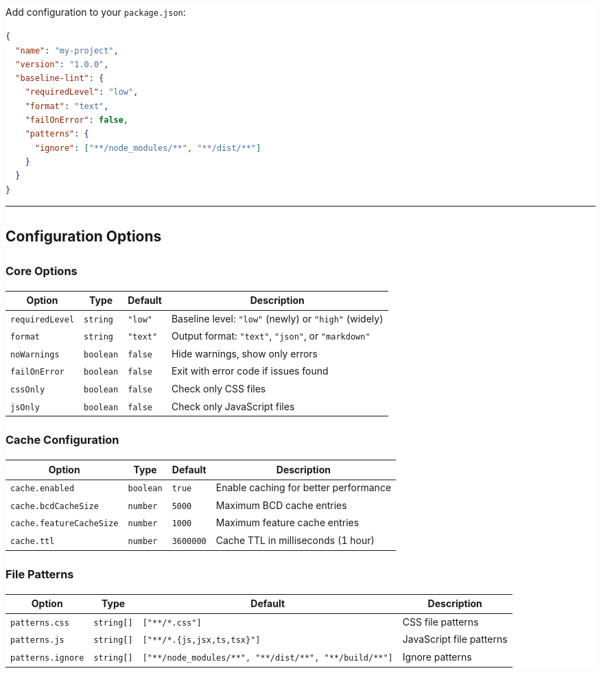 Add configuration to your `package.json`:

```json
{
  "name": "my-project",
  "version": "1.0.0",
  "baseline-lint": {
    "requiredLevel": "low",
    "format": "text",
    "failOnError": false,
    "patterns": {
      "ignore": ["**/node_modules/**", "**/dist/**"]
    }
  }
}
```

---

## Configuration Options

### Core Options

| Option | Type | Default | Description |
|--------|------|---------|-------------|
| `requiredLevel` | `string` | `"low"` | Baseline level: `"low"` (newly) or `"high"` (widely) |
| `format` | `string` | `"text"` | Output format: `"text"`, `"json"`, or `"markdown"` |
| `noWarnings` | `boolean` | `false` | Hide warnings, show only errors |
| `failOnError` | `boolean` | `false` | Exit with error code if issues found |
| `cssOnly` | `boolean` | `false` | Check only CSS files |
| `jsOnly` | `boolean` | `false` | Check only JavaScript files |

### Cache Configuration

| Option | Type | Default | Description |
|--------|------|---------|-------------|
| `cache.enabled` | `boolean` | `true` | Enable caching for better performance |
| `cache.bcdCacheSize` | `number` | `5000` | Maximum BCD cache entries |
| `cache.featureCacheSize` | `number` | `1000` | Maximum feature cache entries |
| `cache.ttl` | `number` | `3600000` | Cache TTL in milliseconds (1 hour) |

### File Patterns

| Option | Type | Default | Description |
|--------|------|---------|-------------|
| `patterns.css` | `string[]` | `["**/*.css"]` | CSS file patterns |
| `patterns.js` | `string[]` | `["**/*.{js,jsx,ts,tsx}"]` | JavaScript file patterns |
| `patterns.ignore` | `string[]` | `["**/node_modules/**", "**/dist/**", "**/build/**"]` | Ignore patterns |
